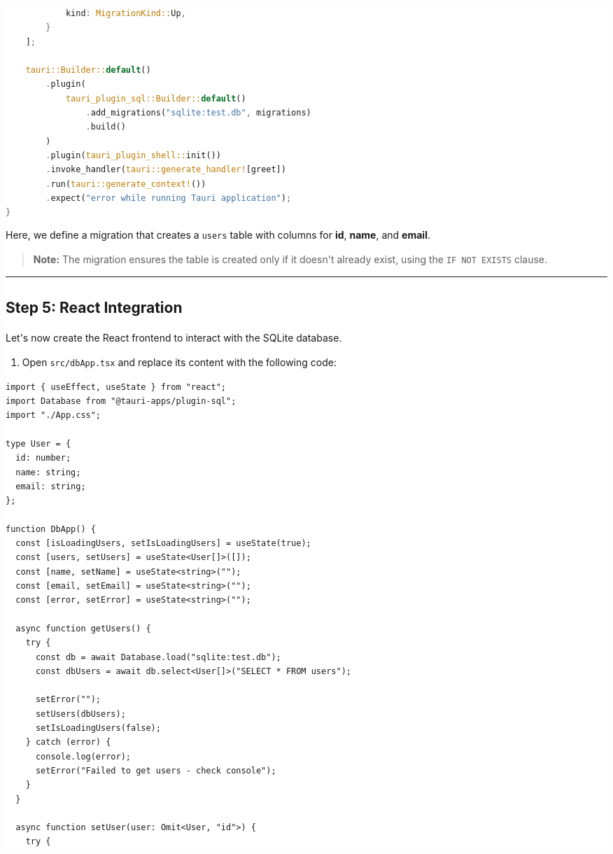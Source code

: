 ```rust
            kind: MigrationKind::Up,
        }
    ];

    tauri::Builder::default()
        .plugin(
            tauri_plugin_sql::Builder::default()
                .add_migrations("sqlite:test.db", migrations)
                .build()
        )
        .plugin(tauri_plugin_shell::init())
        .invoke_handler(tauri::generate_handler![greet])
        .run(tauri::generate_context!())
        .expect("error while running Tauri application");
}
```

Here, we define a migration that creates a `users` table with columns for **id**, **name**, and **email**.

> **Note:** The migration ensures the table is created only if it doesn't already exist, using the `IF NOT EXISTS` clause.

---

## Step 5: React Integration

Let's now create the React frontend to interact with the SQLite database.

1. Open `src/dbApp.tsx` and replace its content with the following code:

```tsx
import { useEffect, useState } from "react";
import Database from "@tauri-apps/plugin-sql";
import "./App.css";

type User = {
  id: number;
  name: string;
  email: string;
};

function DbApp() {
  const [isLoadingUsers, setIsLoadingUsers] = useState(true);
  const [users, setUsers] = useState<User[]>([]);
  const [name, setName] = useState<string>("");
  const [email, setEmail] = useState<string>("");
  const [error, setError] = useState<string>("");

  async function getUsers() {
    try {
      const db = await Database.load("sqlite:test.db");
      const dbUsers = await db.select<User[]>("SELECT * FROM users");

      setError("");
      setUsers(dbUsers);
      setIsLoadingUsers(false);
    } catch (error) {
      console.log(error);
      setError("Failed to get users - check console");
    }
  }

  async function setUser(user: Omit<User, "id">) {
    try {
```